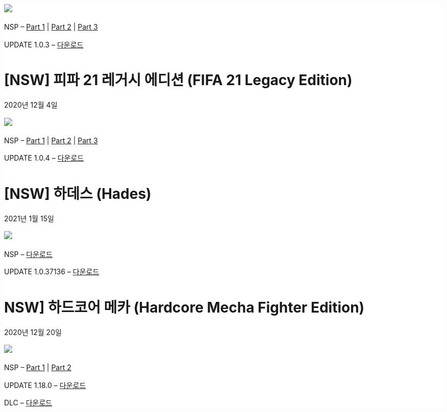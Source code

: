 ![](https://kroms.org/wp-content/uploads/2020/03/FIFA-20-Legacy-Edition.jpg)



NSP –  [Part 1](https://od.lk/d/ODlfMTQ0NTUxNjVf/FIFA%2020%20Legacy%20Edition%20%28Kor%29.part1.rar) | [Part 2](https://od.lk/d/ODlfMTQ0NTk4MThf/FIFA%2020%20Legacy%20Edition%20%28Kor%29.part2.rar) | [Part 3](https://od.lk/d/ODlfMTQ0NjA5NzVf/FIFA%2020%20Legacy%20Edition%20%28Kor%29.part3.rar)

UPDATE 1.0.3 –  [다운로드](https://od.lk/d/ODlfMTQ0NjE4MjFf/FIFA%2020%20Legacy%20Edition_U%201.0.3%20%28Kor%29.nsp)


# [NSW] 피파 21 레거시 에디션 (FIFA 21 Legacy Edition)
2020년 12월 4일

![](https://kroms.org/wp-content/uploads/2020/10/FIFA-21-Legacy-Edition.jpg)



NSP –  [Part 1](https://od.lk/d/ODlfMTQ0NTUxODRf/FIFA%2021%20Legacy%20Edition%20%28Kor%29.part1.rar) | [Part 2](https://od.lk/d/ODlfMTQ0NTk4MTlf/FIFA%2021%20Legacy%20Edition%20%28Kor%29.part2.rar) | [Part 3](https://od.lk/d/ODlfMTQ0NjA5NzZf/FIFA%2021%20Legacy%20Edition%20%28Kor%29.part3.rar)

UPDATE 1.0.4 –  [다운로드](https://od.lk/d/ODlfMTQ0NjMyOTlf/FIFA%2021%20Legacy%20Edition_U%201.0.4%20%28Kor%29.nsp)


# [NSW] 하데스 (Hades)
2021년 1월 15일

![](https://kroms.org/wp-content/uploads/2020/09/Hades.png)



NSP –  [다운로드](https://od.lk/d/ODlfMTQ0NjMwNThf/Hades%20%28Kor%29.nsp)

UPDATE 1.0.37136 –  [다운로드](https://od.lk/d/ODlfMTQ0NjI1MjVf/Hades_U%201.0.37136%20%28Kor%29.nsp)



# NSW] 하드코어 메카 (Hardcore Mecha Fighter Edition)
2020년 12월 20일

![](https://kroms.org/wp-content/uploads/2020/10/Hardcore-Mecha-Fighter-Edition.jpg)



NSP –  [Part 1](https://od.lk/d/ODlfMTQ0ODg1OTVf/Hardcore%20Mecha%20Fighter%20Edition%20%28Kor%29.part1.rar) | [Part 2](https://od.lk/d/ODlfMTQ0NTk4ODlf/Hardcore%20Mecha%20Fighter%20Edition%20%28Kor%29.part2.rar)

UPDATE 1.18.0 –  [다운로드](https://od.lk/d/ODlfMTQ0NjMwNTlf/Hardcore%20Mecha%20Fighter%20Edition_U%201.18.0%20%28Kor%29.nsp)

DLC –  [다운로드](https://od.lk/d/ODlfMTQ0NjEwMTdf/Hardcore%20Mecha%20Fighter%20Edition_DLC%20%28Kor%29.rar)
